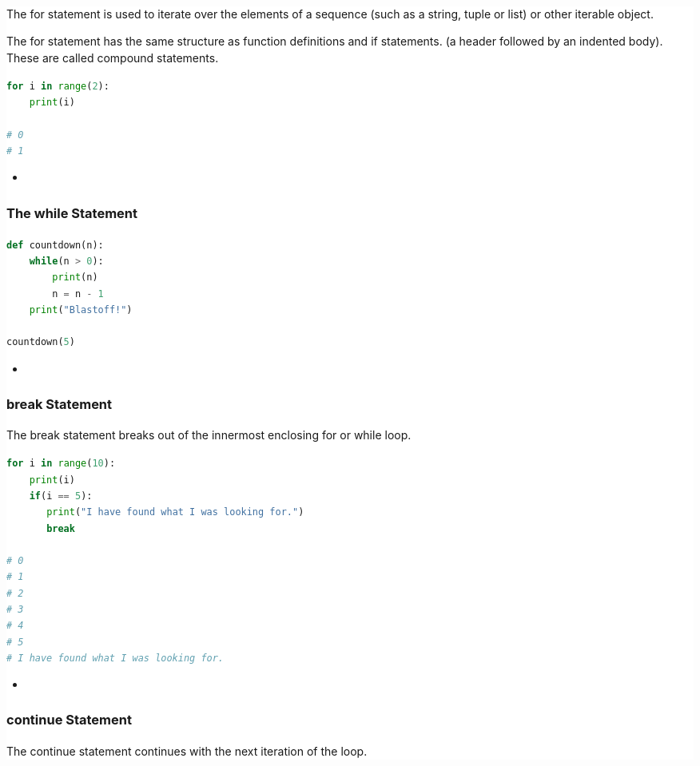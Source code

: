 The for statement is used to iterate over the elements of a sequence (such as a string, tuple or list) or other iterable object.

The for statement has the same structure as function definitions and if statements. (a header followed by an indented body). These are called compound statements.

```python
for i in range(2):
    print(i)

# 0
# 1
```

-

### The while Statement

```python
def countdown(n):
    while(n > 0):
        print(n)
        n = n - 1
    print("Blastoff!")

countdown(5)
```

-

### break Statement 

The break statement breaks out of the innermost enclosing for or while loop.

```python
for i in range(10):
    print(i)
    if(i == 5):
       print("I have found what I was looking for.")
       break

# 0
# 1
# 2
# 3
# 4
# 5
# I have found what I was looking for.
```

-

### continue Statement

The continue statement continues with the next iteration of the loop.

